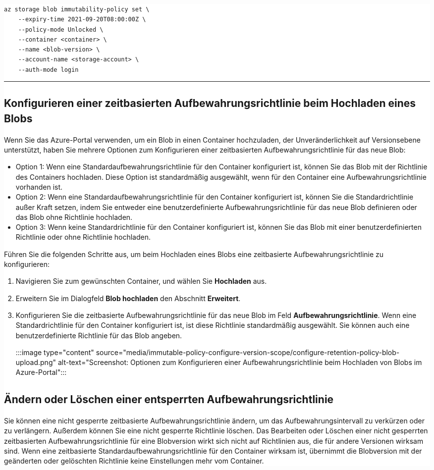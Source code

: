```azurecli
az storage blob immutability-policy set \
    --expiry-time 2021-09-20T08:00:00Z \
    --policy-mode Unlocked \
    --container <container> \
    --name <blob-version> \
    --account-name <storage-account> \
    --auth-mode login
```

---

## <a name="configure-a-time-based-retention-policy-when-uploading-a-blob"></a>Konfigurieren einer zeitbasierten Aufbewahrungsrichtlinie beim Hochladen eines Blobs

Wenn Sie das Azure-Portal verwenden, um ein Blob in einen Container hochzuladen, der Unveränderlichkeit auf Versionsebene unterstützt, haben Sie mehrere Optionen zum Konfigurieren einer zeitbasierten Aufbewahrungsrichtlinie für das neue Blob:

- Option 1: Wenn eine Standardaufbewahrungsrichtlinie für den Container konfiguriert ist, können Sie das Blob mit der Richtlinie des Containers hochladen. Diese Option ist standardmäßig ausgewählt, wenn für den Container eine Aufbewahrungsrichtlinie vorhanden ist.
- Option 2: Wenn eine Standardaufbewahrungsrichtlinie für den Container konfiguriert ist, können Sie die Standardrichtlinie außer Kraft setzen, indem Sie entweder eine benutzerdefinierte Aufbewahrungsrichtlinie für das neue Blob definieren oder das Blob ohne Richtlinie hochladen.
- Option 3: Wenn keine Standardrichtlinie für den Container konfiguriert ist, können Sie das Blob mit einer benutzerdefinierten Richtlinie oder ohne Richtlinie hochladen.

Führen Sie die folgenden Schritte aus, um beim Hochladen eines Blobs eine zeitbasierte Aufbewahrungsrichtlinie zu konfigurieren:

1. Navigieren Sie zum gewünschten Container, und wählen Sie **Hochladen** aus.
1. Erweitern Sie im Dialogfeld **Blob hochladen** den Abschnitt **Erweitert**.
1. Konfigurieren Sie die zeitbasierte Aufbewahrungsrichtlinie für das neue Blob im Feld **Aufbewahrungsrichtlinie**. Wenn eine Standardrichtlinie für den Container konfiguriert ist, ist diese Richtlinie standardmäßig ausgewählt. Sie können auch eine benutzerdefinierte Richtlinie für das Blob angeben.

    :::image type="content" source="media/immutable-policy-configure-version-scope/configure-retention-policy-blob-upload.png" alt-text="Screenshot: Optionen zum Konfigurieren einer Aufbewahrungsrichtlinie beim Hochladen von Blobs im Azure-Portal":::

## <a name="modify-or-delete-an-unlocked-retention-policy"></a>Ändern oder Löschen einer entsperrten Aufbewahrungsrichtlinie

Sie können eine nicht gesperrte zeitbasierte Aufbewahrungsrichtlinie ändern, um das Aufbewahrungsintervall zu verkürzen oder zu verlängern. Außerdem können Sie eine nicht gesperrte Richtlinie löschen. Das Bearbeiten oder Löschen einer nicht gesperrten zeitbasierten Aufbewahrungsrichtlinie für eine Blobversion wirkt sich nicht auf Richtlinien aus, die für andere Versionen wirksam sind. Wenn eine zeitbasierte Standardaufbewahrungsrichtlinie für den Container wirksam ist, übernimmt die Blobversion mit der geänderten oder gelöschten Richtlinie keine Einstellungen mehr vom Container.
